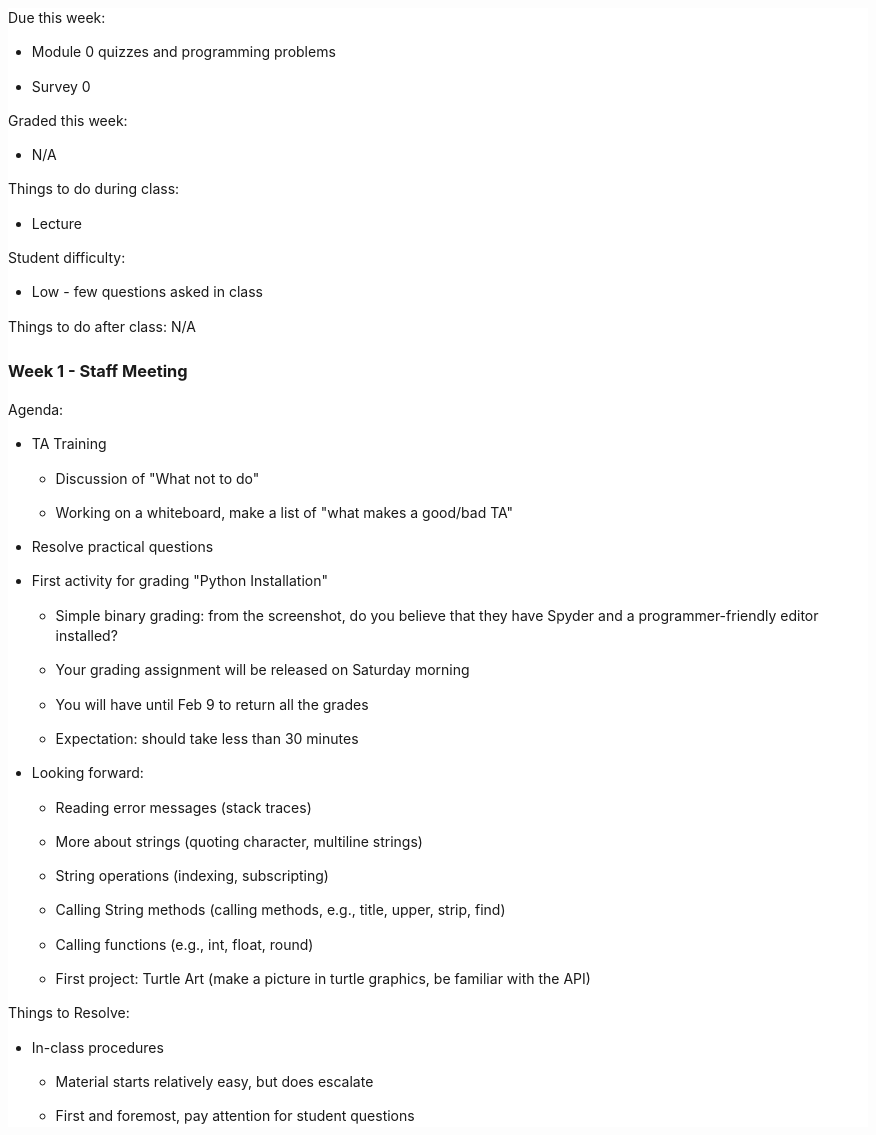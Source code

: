 Due this week:

* Module 0 quizzes and programming problems

* Survey 0

Graded this week:

* N/A

Things to do during class:

* Lecture

Student difficulty:

* Low - few questions asked in class

Things to do after class: N/A

### Week 1 - Staff Meeting

Agenda:

* TA Training

    * Discussion of "What not to do"

    * Working on a whiteboard, make a list of "what makes a good/bad TA"

* Resolve practical questions

* First activity for grading "Python Installation"

    * Simple binary grading: from the screenshot, do you believe that they have Spyder and a programmer-friendly editor installed?

    * Your grading assignment will be released on Saturday morning

    * You will have until Feb 9 to return all the grades

    * Expectation: should take less than 30 minutes

* Looking forward:

    * Reading error messages (stack traces)

    * More about strings (quoting character, multiline strings)

    * String operations (indexing, subscripting)

    * Calling String methods (calling methods, e.g., title, upper, strip, find)

    * Calling functions (e.g., int, float, round)

    * First project: Turtle Art (make a picture in turtle graphics, be familiar with the API)

Things to Resolve:

* In-class procedures

    * Material starts relatively easy, but does escalate

    * First and foremost, pay attention for student questions
